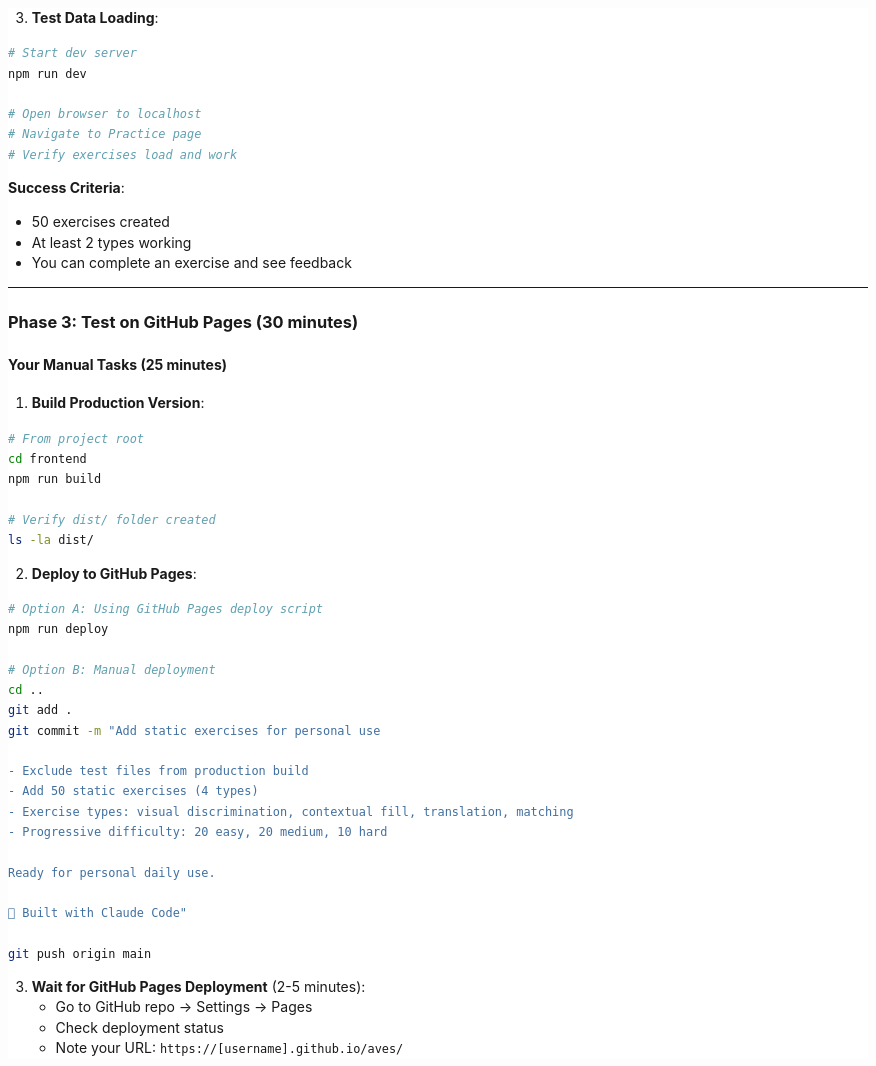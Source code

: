 3. **Test Data Loading**:
```bash
# Start dev server
npm run dev

# Open browser to localhost
# Navigate to Practice page
# Verify exercises load and work
```

**Success Criteria**:
- 50 exercises created
- At least 2 types working
- You can complete an exercise and see feedback

---

### Phase 3: Test on GitHub Pages (30 minutes)

#### Your Manual Tasks (25 minutes)

1. **Build Production Version**:
```bash
# From project root
cd frontend
npm run build

# Verify dist/ folder created
ls -la dist/
```

2. **Deploy to GitHub Pages**:
```bash
# Option A: Using GitHub Pages deploy script
npm run deploy

# Option B: Manual deployment
cd ..
git add .
git commit -m "Add static exercises for personal use

- Exclude test files from production build
- Add 50 static exercises (4 types)
- Exercise types: visual discrimination, contextual fill, translation, matching
- Progressive difficulty: 20 easy, 20 medium, 10 hard

Ready for personal daily use.

🤖 Built with Claude Code"

git push origin main
```

3. **Wait for GitHub Pages Deployment** (2-5 minutes):
   - Go to GitHub repo → Settings → Pages
   - Check deployment status
   - Note your URL: `https://[username].github.io/aves/`
